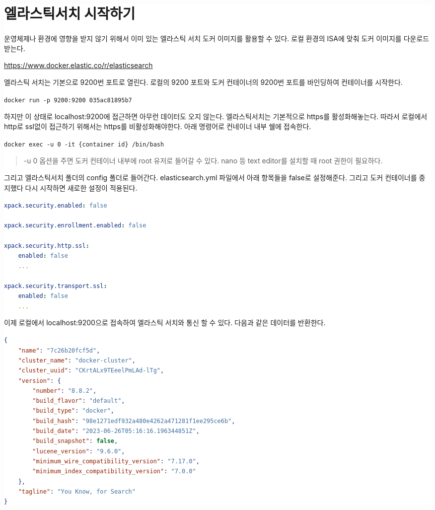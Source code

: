 # 엘라스틱서치 시작하기

운영체제나 환경에 영향을 받지 않기 위해서 이미 있는 엘라스틱 서치 도커 이미지를 활용할 수 있다. 로컬 환경의 ISA에 맞춰 도커 이미지를 다운로드 받는다.

<https://www.docker.elastic.co/r/elasticsearch>

엘라스틱 서치는 기본으로 9200번 포트로 열린다. 로컬의 9200 포트와 도커 컨테이너의 9200번 포트를 바인딩하여 컨테이너를 시작한다.

    docker run -p 9200:9200 035ac81895b7

하지만 이 상태로 localhost:9200에 접근하면 아무런 데이터도 오지 않는다.
엘라스틱서치는 기본적으로 https를 활성화해놓는다. 따라서 로컬에서 http로 ssl없이 접근하기 위해서는 https를 비활성화해야한다. 아래 명령어로 컨네이너 내부 쉘에 접속한다.

    docker exec -u 0 -it {container id} /bin/bash

> -u 0 옵션을 주면 도커 컨테이너 내부에 root 유저로 들어갈 수 있다. nano 등 text editor를 설치할 때 root 권한이 필요하다.

그리고 엘라스틱서치 폴더의 config 폴더로 들어간다. elasticsearch.yml 파일에서 아래 항목들을 false로 설정해준다. 그리고 도커 컨테이너를 중지했다 다시 시작하면 새로한 설정이 적용된다.

```yml
xpack.security.enabled: false

xpack.security.enrollment.enabled: false

xpack.security.http.ssl:
    enabled: false
    ...

xpack.security.transport.ssl:
    enabled: false
    ...
```

이제 로컬에서 localhost:9200으로 접속하여 엘라스틱 서치와 통신 할 수 있다. 다음과 같은 데이터를 반환한다.

```json
{
	"name": "7c26b20fcf5d",
	"cluster_name": "docker-cluster",
	"cluster_uuid": "CKrtALx9TEeelPmLAd-lTg",
	"version": {
		"number": "8.8.2",
		"build_flavor": "default",
		"build_type": "docker",
		"build_hash": "98e1271edf932a480e4262a471281f1ee295ce6b",
		"build_date": "2023-06-26T05:16:16.196344851Z",
		"build_snapshot": false,
		"lucene_version": "9.6.0",
		"minimum_wire_compatibility_version": "7.17.0",
		"minimum_index_compatibility_version": "7.0.0"
	},
	"tagline": "You Know, for Search"
}
```
